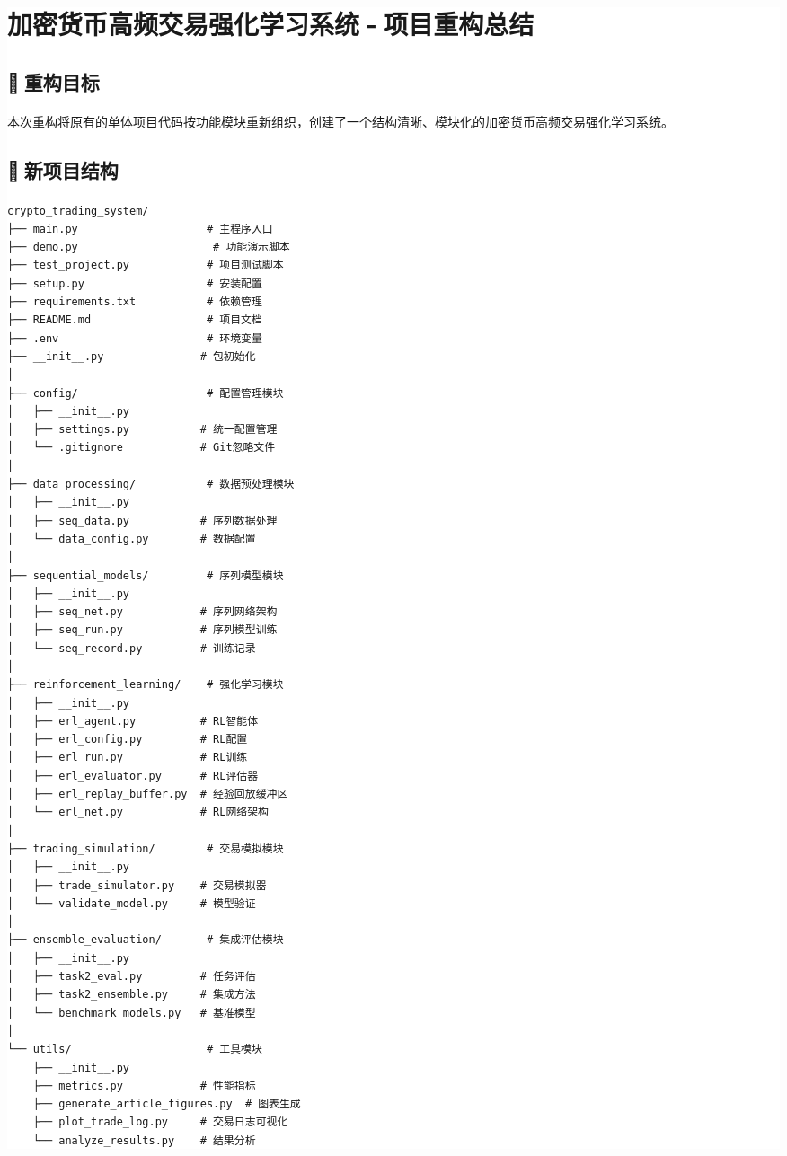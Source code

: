 # 加密货币高频交易强化学习系统 - 项目重构总结

## 🎯 重构目标

本次重构将原有的单体项目代码按功能模块重新组织，创建了一个结构清晰、模块化的加密货币高频交易强化学习系统。

## 📁 新项目结构

```
crypto_trading_system/
├── main.py                    # 主程序入口
├── demo.py                     # 功能演示脚本
├── test_project.py            # 项目测试脚本
├── setup.py                   # 安装配置
├── requirements.txt           # 依赖管理
├── README.md                  # 项目文档
├── .env                       # 环境变量
├── __init__.py               # 包初始化
│
├── config/                    # 配置管理模块
│   ├── __init__.py
│   ├── settings.py           # 统一配置管理
│   └── .gitignore            # Git忽略文件
│
├── data_processing/           # 数据预处理模块
│   ├── __init__.py
│   ├── seq_data.py           # 序列数据处理
│   └── data_config.py        # 数据配置
│
├── sequential_models/         # 序列模型模块
│   ├── __init__.py
│   ├── seq_net.py            # 序列网络架构
│   ├── seq_run.py            # 序列模型训练
│   └── seq_record.py         # 训练记录
│
├── reinforcement_learning/    # 强化学习模块
│   ├── __init__.py
│   ├── erl_agent.py          # RL智能体
│   ├── erl_config.py         # RL配置
│   ├── erl_run.py            # RL训练
│   ├── erl_evaluator.py      # RL评估器
│   ├── erl_replay_buffer.py  # 经验回放缓冲区
│   └── erl_net.py            # RL网络架构
│
├── trading_simulation/        # 交易模拟模块
│   ├── __init__.py
│   ├── trade_simulator.py    # 交易模拟器
│   └── validate_model.py     # 模型验证
│
├── ensemble_evaluation/       # 集成评估模块
│   ├── __init__.py
│   ├── task2_eval.py         # 任务评估
│   ├── task2_ensemble.py     # 集成方法
│   └── benchmark_models.py   # 基准模型
│
└── utils/                     # 工具模块
    ├── __init__.py
    ├── metrics.py            # 性能指标
    ├── generate_article_figures.py  # 图表生成
    ├── plot_trade_log.py     # 交易日志可视化
    └── analyze_results.py    # 结果分析
```